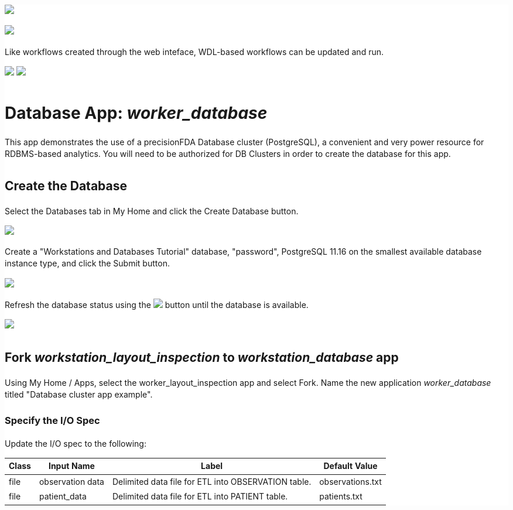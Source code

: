 ![](https://pfda-production-static-files.s3.amazonaws.com/tuts/apps-media/image51.png)

![](https://pfda-production-static-files.s3.amazonaws.com/tuts/apps-media/image52.png)

Like workflows created through the web inteface, WDL-based workflows can be updated and run.

<img src="https://pfda-production-static-files.s3.amazonaws.com/tuts/apps-media/image53.png" width="300">

<img src="https://pfda-production-static-files.s3.amazonaws.com/tuts/apps-media/image54.png" width="400">

# Database App: *worker_database*

This app demonstrates the use of a precisionFDA Database cluster (PostgreSQL), a convenient and very power resource for RDBMS-based analytics. You will need to be authorized for DB Clusters in order to create the database for this app.

## Create the Database

Select the Databases tab in My Home and click the Create Database button.

![](https://pfda-production-static-files.s3.amazonaws.com/tuts/apps-media/image55.png)

Create a "Workstations and Databases Tutorial" database, "password", PostgreSQL 11.16 on the smallest available database instance type, and click the Submit button.


<img src="https://pfda-production-static-files.s3.amazonaws.com/tuts/apps-media/image56.png" width="500">

Refresh the database status using the <img src="https://pfda-production-static-files.s3.amazonaws.com/tuts/apps-media/image25.png" width="30"> button until the database is available.

![](https://pfda-production-static-files.s3.amazonaws.com/tuts/apps-media/image57.png)

## Fork *workstation_layout_inspection* to *workstation_database* app 

Using My Home / Apps, select the worker_layout_inspection app and select Fork. Name the new application *worker_database* titled "Database cluster app example".

### Specify the I/O Spec

Update the I/O spec to the following:

<table>
  <thead>
    <tr>
      <th>Class</th>
      <th>Input Name</th>
      <th>Label</th>
      <th>Default Value</th>
    </tr>
  </thead>
  <tr>
    <td>file</td>
    <td>observation data</td>
    <td>Delimited data file for ETL into OBSERVATION table.</td>
    <td>observations.txt</td>
  </tr>
  <tr>
    <td>file</td>
    <td>patient_data</td>
    <td>Delimited data file for ETL into PATIENT table.</td>
    <td>patients.txt</td>
  </tr>